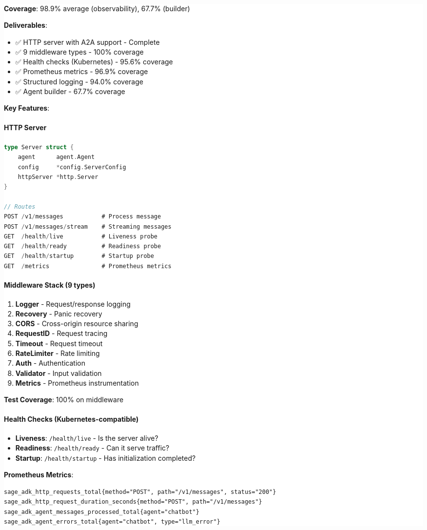 **Coverage**: 98.9% average (observability), 67.7% (builder)

**Deliverables**:
- ✅ HTTP server with A2A support - Complete
- ✅ 9 middleware types - 100% coverage
- ✅ Health checks (Kubernetes) - 95.6% coverage
- ✅ Prometheus metrics - 96.9% coverage
- ✅ Structured logging - 94.0% coverage
- ✅ Agent builder - 67.7% coverage

**Key Features**:

#### HTTP Server
```go
type Server struct {
    agent      agent.Agent
    config     *config.ServerConfig
    httpServer *http.Server
}

// Routes
POST /v1/messages           # Process message
POST /v1/messages/stream    # Streaming messages
GET  /health/live           # Liveness probe
GET  /health/ready          # Readiness probe
GET  /health/startup        # Startup probe
GET  /metrics               # Prometheus metrics
```

#### Middleware Stack (9 types)
1. **Logger** - Request/response logging
2. **Recovery** - Panic recovery
3. **CORS** - Cross-origin resource sharing
4. **RequestID** - Request tracing
5. **Timeout** - Request timeout
6. **RateLimiter** - Rate limiting
7. **Auth** - Authentication
8. **Validator** - Input validation
9. **Metrics** - Prometheus instrumentation

**Test Coverage**: 100% on middleware

#### Health Checks (Kubernetes-compatible)
- **Liveness**: `/health/live` - Is the server alive?
- **Readiness**: `/health/ready` - Can it serve traffic?
- **Startup**: `/health/startup` - Has initialization completed?

**Prometheus Metrics**:
```
sage_adk_http_requests_total{method="POST", path="/v1/messages", status="200"}
sage_adk_http_request_duration_seconds{method="POST", path="/v1/messages"}
sage_adk_agent_messages_processed_total{agent="chatbot"}
sage_adk_agent_errors_total{agent="chatbot", type="llm_error"}
```
